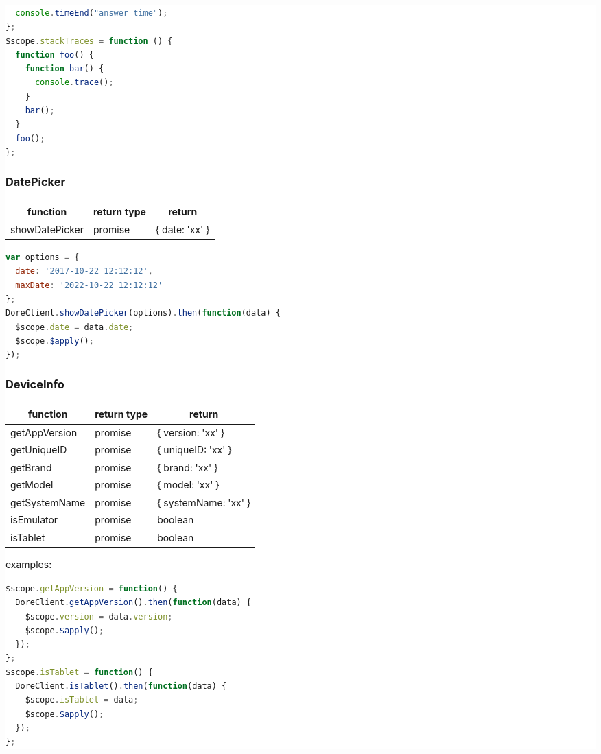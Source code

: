 ```javascript
  console.timeEnd("answer time");
};
$scope.stackTraces = function () {
  function foo() {
    function bar() {
      console.trace();
    }
    bar();
  }
  foo();
};
```
### DatePicker


| function             | return type   |    return             |
-----------------------|---------------|-----------------------|
| showDatePicker       |    promise    |    { date: 'xx' }     |


```javascript
var options = {
  date: '2017-10-22 12:12:12',
  maxDate: '2022-10-22 12:12:12'
};
DoreClient.showDatePicker(options).then(function(data) {
  $scope.date = data.date;
  $scope.$apply();
});
```

### DeviceInfo

| function         | return type   |    return             |
-------------------|---------------|-----------------------|
| getAppVersion    |  promise      | { version: 'xx' }     |
| getUniqueID      |  promise      | { uniqueID: 'xx' }    |
| getBrand         |  promise      | { brand: 'xx' }       |
| getModel         |  promise      | { model: 'xx' }       |
| getSystemName    |  promise      | { systemName: 'xx' }  |
| isEmulator       |  promise      | boolean               |
| isTablet         |  promise      | boolean               |
 
examples: 
 
```javascript
$scope.getAppVersion = function() {
  DoreClient.getAppVersion().then(function(data) {
    $scope.version = data.version;
    $scope.$apply();
  });
};
$scope.isTablet = function() {
  DoreClient.isTablet().then(function(data) {
    $scope.isTablet = data;
    $scope.$apply();
  });
};
```